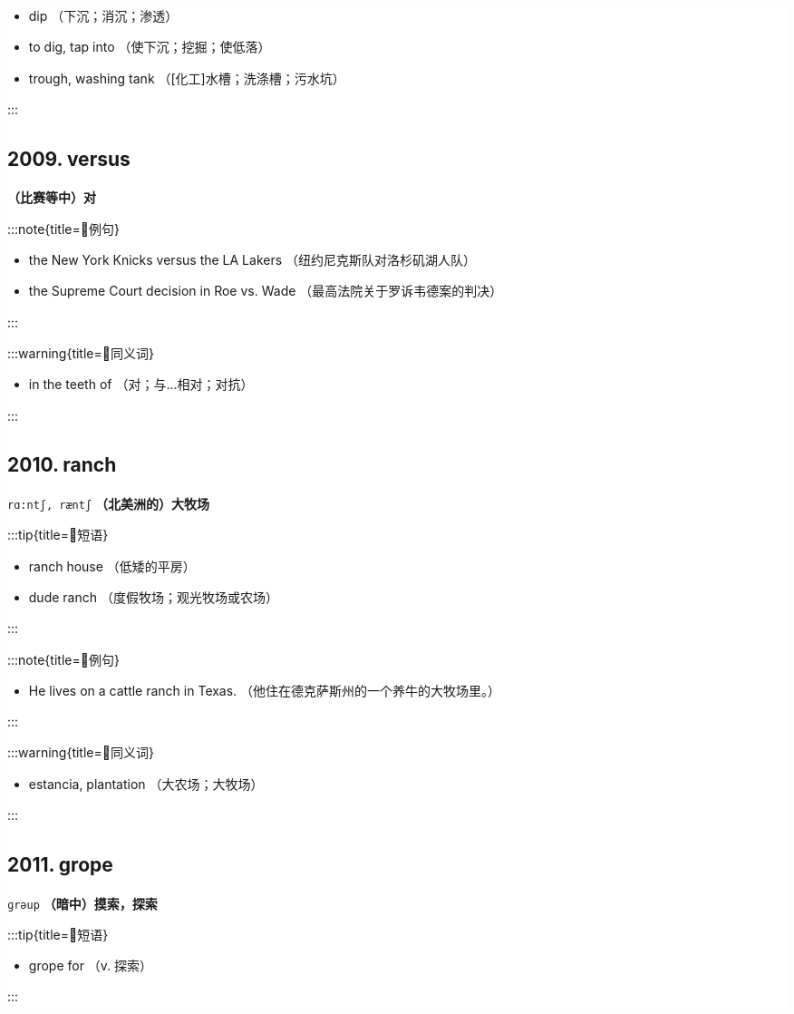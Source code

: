 - dip （下沉；消沉；渗透）

- to dig, tap into （使下沉；挖掘；使低落）

- trough, washing tank （[化工]水槽；洗涤槽；污水坑）

:::


## 2009. versus

**（比赛等中）对**

:::note{title=🎤例句}

- the New York Knicks versus the LA Lakers （纽约尼克斯队对洛杉矶湖人队）

- the Supreme Court decision in Roe vs. Wade （最高法院关于罗诉韦德案的判决）

:::

:::warning{title=🤔同义词}

- in the teeth of （对；与...相对；对抗）

:::


## 2010. ranch

`rɑ:ntʃ, ræntʃ`  **（北美洲的）大牧场**

:::tip{title=🤩短语}

- ranch house （低矮的平房）

- dude ranch （度假牧场；观光牧场或农场）

:::

:::note{title=🎤例句}

- He lives on a cattle ranch in Texas. （他住在德克萨斯州的一个养牛的大牧场里。）

:::

:::warning{title=🤔同义词}

- estancia, plantation （大农场；大牧场）

:::


## 2011. grope

`ɡrəup`  **（暗中）摸索，探索**

:::tip{title=🤩短语}

- grope for （v. 探索）

:::
